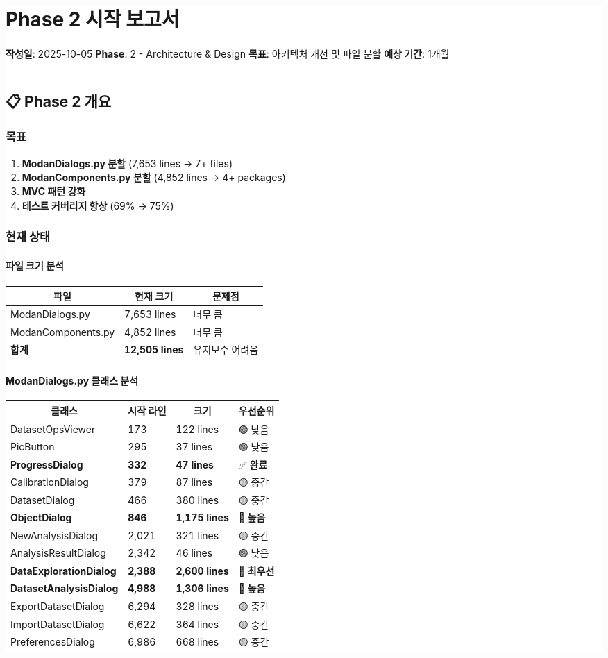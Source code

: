 # Phase 2 시작 보고서

**작성일**: 2025-10-05
**Phase**: 2 - Architecture & Design
**목표**: 아키텍처 개선 및 파일 분할
**예상 기간**: 1개월

---

## 📋 Phase 2 개요

### 목표
1. **ModanDialogs.py 분할** (7,653 lines → 7+ files)
2. **ModanComponents.py 분할** (4,852 lines → 4+ packages)
3. **MVC 패턴 강화**
4. **테스트 커버리지 향상** (69% → 75%)

### 현재 상태

#### 파일 크기 분석
| 파일 | 현재 크기 | 문제점 |
|------|----------|--------|
| ModanDialogs.py | 7,653 lines | 너무 큼 |
| ModanComponents.py | 4,852 lines | 너무 큼 |
| **합계** | **12,505 lines** | 유지보수 어려움 |

#### ModanDialogs.py 클래스 분석

| 클래스 | 시작 라인 | 크기 | 우선순위 |
|--------|----------|------|---------|
| DatasetOpsViewer | 173 | 122 lines | 🟢 낮음 |
| PicButton | 295 | 37 lines | 🟢 낮음 |
| **ProgressDialog** | **332** | **47 lines** | ✅ **완료** |
| CalibrationDialog | 379 | 87 lines | 🟡 중간 |
| DatasetDialog | 466 | 380 lines | 🟡 중간 |
| **ObjectDialog** | **846** | **1,175 lines** | 🔴 **높음** |
| NewAnalysisDialog | 2,021 | 321 lines | 🟡 중간 |
| AnalysisResultDialog | 2,342 | 46 lines | 🟢 낮음 |
| **DataExplorationDialog** | **2,388** | **2,600 lines** | 🔴 **최우선** |
| **DatasetAnalysisDialog** | **4,988** | **1,306 lines** | 🔴 **높음** |
| ExportDatasetDialog | 6,294 | 328 lines | 🟡 중간 |
| ImportDatasetDialog | 6,622 | 364 lines | 🟡 중간 |
| PreferencesDialog | 6,986 | 668 lines | 🟡 중간 |
